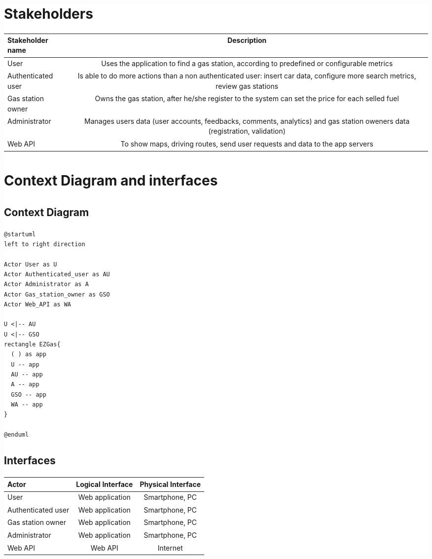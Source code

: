# Stakeholders

| Stakeholder name  | Description | 
| :- | :-: |
| User | Uses the application to find a gas station, according to predefined or configurable metrics |
| Authenticated user | Is able to do more actions than a non authenticated user: insert car data, configure more search metrics, review gas stations |
| Gas station owner | Owns the gas station, after he/she register to the system can set the price for each selled fuel |
| Administrator | Manages users data (user accounts, feedbacks, comments, analytics) and gas station oweners data (registration, validation) |
| Web API | To show maps, driving routes, send user requests and data to the app servers |

# Context Diagram and interfaces

## Context Diagram

```plantuml
@startuml
left to right direction

Actor User as U
Actor Authenticated_user as AU
Actor Administrator as A
Actor Gas_station_owner as GSO
Actor Web_API as WA

U <|-- AU
U <|-- GSO
rectangle EZGas{
  ( ) as app
  U -- app
  AU -- app
  A -- app
  GSO -- app
  WA -- app
}

@enduml
```

## Interfaces

| Actor | Logical Interface | Physical Interface |
| :- | :-: | :-: |
| User | Web application | Smartphone, PC |
| Authenticated user | Web application | Smartphone, PC |
| Gas station owner | Web application | Smartphone, PC |
| Administrator | Web application | Smartphone, PC |
| Web API | Web API | Internet |

